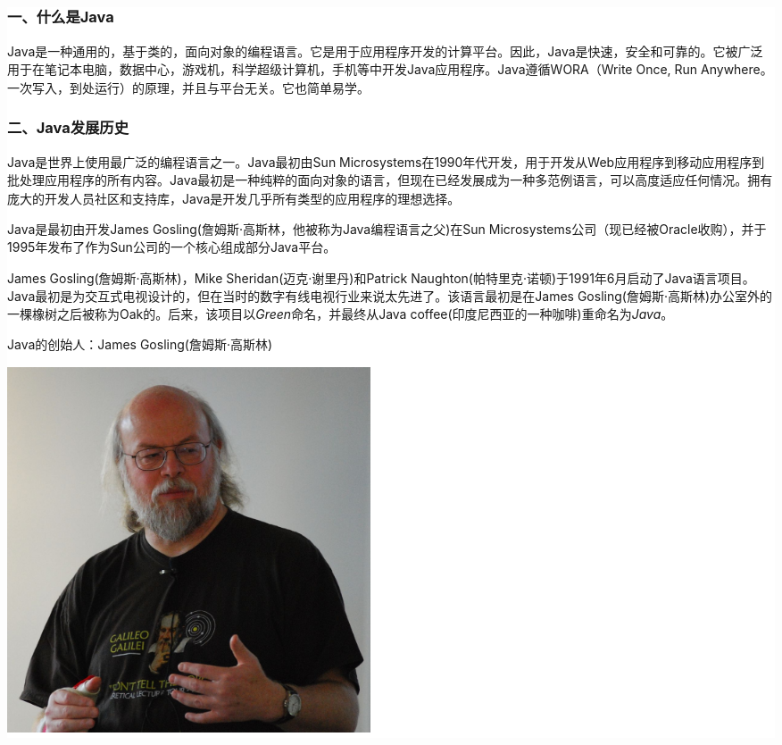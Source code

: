 
### 一、什么是Java

Java是一种通用的，基于类的，面向对象的编程语言。它是用于应用程序开发的计算平台。因此，Java是快速，安全和可靠的。它被广泛用于在笔记本电脑，数据中心，游戏机，科学超级计算机，手机等中开发Java应用程序。Java遵循WORA（Write Once, Run Anywhere。一次写入，到处运行）的原理，并且与平台无关。它也简单易学。

### 二、Java发展历史

Java是世界上使用最广泛的编程语言之一。Java最初由Sun Microsystems在1990年代开发，用于开发从Web应用程序到移动应用程序到批处理应用程序的所有内容。Java最初是一种纯粹的面向对象的语言，但现在已经发展成为一种多范例语言，可以高度适应任何情况。拥有庞大的开发人员社区和支持库，Java是开发几乎所有类型的应用程序的理想选择。

Java是最初由开发James Gosling(詹姆斯·高斯林，他被称为Java编程语言之父)在Sun Microsystems公司（现已经被Oracle收购），并于1995年发布了作为Sun公司的一个核心组成部分Java平台。

James Gosling(詹姆斯·高斯林)，Mike Sheridan(迈克·谢里丹)和Patrick Naughton(帕特里克·诺顿)于1991年6月启动了Java语言项目。Java最初是为交互式电视设计的，但在当时的数字有线电视行业来说太先进了。该语言最初是在James Gosling(詹姆斯·高斯林)办公室外的一棵橡树之后被称为Oak的。后来，该项目以*Green*命名，并最终从Java coffee(印度尼西亚的一种咖啡)重命名为*Java*。

Java的创始人：James Gosling(詹姆斯·高斯林)

<img src="img/1192px-James_Gosling_2008.jpg" style="zoom:40%;" />
